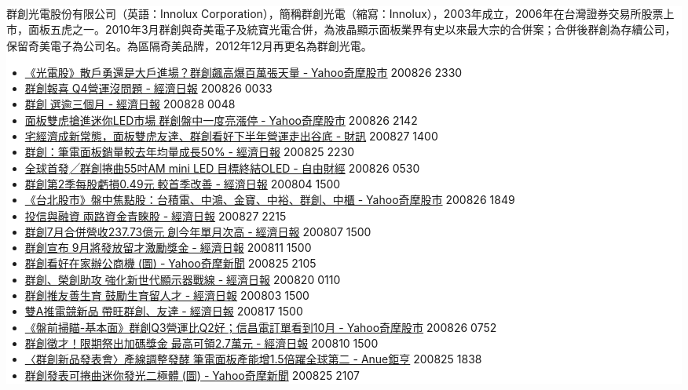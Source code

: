 群創光電股份有限公司（英語：Innolux Corporation），簡稱群創光電（縮寫：Innolux），2003年成立，2006年在台灣證券交易所股票上市，面板五虎之一。2010年3月群創與奇美電子及統寶光電合併，為液晶顯示面板業界有史以來最大宗的合併案；合併後群創為存續公司，保留奇美電子為公司名。為區隔奇美品牌，2012年12月再更名為群創光電。


- [《光電股》散戶勇還是大戶進場？群創飆高爆百萬張天量 - Yahoo奇摩股市](https://tw.stock.yahoo.com/news/%E5%85%89%E9%9B%BB%E8%82%A1-%E6%95%A3%E6%88%B6%E5%8B%87%E9%82%84%E6%98%AF%E5%A4%A7%E6%88%B6%E9%80%B2%E5%A0%B4-%E7%BE%A4%E5%89%B5%E9%A3%86%E9%AB%98%E7%88%86%E7%99%BE%E8%90%AC%E5%BC%B5%E5%A4%A9%E9%87%8F-063043744.html "《光電股》散戶勇還是大戶進場？群創飆高爆百萬張天量 - Yahoo奇摩股市") 200826 2330
- [群創報喜 Q4營運沒問題 - 經濟日報](https://money.udn.com/money/story/5612/4810106 "群創報喜 Q4營運沒問題 - 經濟日報") 200826 0033
- [群創 選逾三個月 - 經濟日報](https://money.udn.com/money/story/5739/4815157 "群創 選逾三個月 - 經濟日報") 200828 0048
- [面板雙虎搶進迷你LED市場 群創盤中一度亮漲停 - Yahoo奇摩股市](https://tw.stock.yahoo.com/news/%E9%9D%A2%E6%9D%BF%E9%9B%99%E8%99%8E%E6%90%B6%E9%80%B2%E8%BF%B7%E4%BD%A0led%E5%B8%82%E5%A0%B4-%E7%BE%A4%E5%89%B5%E7%9B%A4%E4%B8%AD-%E5%BA%A6%E4%BA%AE%E6%BC%B2%E5%81%9C-044235656.html "面板雙虎搶進迷你LED市場 群創盤中一度亮漲停 - Yahoo奇摩股市") 200826 2142
- [宅經濟成新常態，面板雙虎友達、群創看好下半年營運走出谷底 - 財訊](https://www.wealth.com.tw/home/articles/27269 "宅經濟成新常態，面板雙虎友達、群創看好下半年營運走出谷底 - 財訊") 200827 1400
- [群創：筆電面板銷量較去年均量成長50% - 經濟日報](https://money.udn.com/money/story/5612/4809813 "群創：筆電面板銷量較去年均量成長50% - 經濟日報") 200825 2230
- [全球首發╱群創捲曲55吋AM mini LED 目標終結OLED - 自由財經](https://ec.ltn.com.tw/article/paper/1395580 "全球首發╱群創捲曲55吋AM mini LED 目標終結OLED - 自由財經") 200826 0530
- [群創第2季每股虧損0.49元 較首季改善 - 經濟日報](https://money.udn.com/money/story/5612/4755521 "群創第2季每股虧損0.49元 較首季改善 - 經濟日報") 200804 1500
- [《台北股市》盤中焦點股：台積電、中鴻、金寶、中裕、群創、中櫃 - Yahoo奇摩股市](https://tw.stock.yahoo.com/news/%E5%8F%B0%E5%8C%97%E8%82%A1%E5%B8%82-%E7%9B%A4%E4%B8%AD%E7%84%A6%E9%BB%9E%E8%82%A1-%E5%8F%B0%E7%A9%8D%E9%9B%BB-%E4%B8%AD%E9%B4%BB-%E9%87%91%E5%AF%B6-014957896.html "《台北股市》盤中焦點股：台積電、中鴻、金寶、中裕、群創、中櫃 - Yahoo奇摩股市") 200826 1849
- [投信與融資 兩路資金青睞股 - 經濟日報](https://money.udn.com/money/story/5607/4815472 "投信與融資 兩路資金青睞股 - 經濟日報") 200827 2215
- [群創7月合併營收237.73億元 創今年單月次高 - 經濟日報](https://money.udn.com/money/story/5710/4764254 "群創7月合併營收237.73億元 創今年單月次高 - 經濟日報") 200807 1500
- [群創宣布 9月將發放留才激勵獎金 - 經濟日報](https://money.udn.com/money/story/5612/4773787 "群創宣布 9月將發放留才激勵獎金 - 經濟日報") 200811 1500
- [群創看好在家辦公商機 (圖) - Yahoo奇摩新聞](https://tw.news.yahoo.com/%E7%BE%A4%E5%89%B5%E7%9C%8B%E5%A5%BD%E5%9C%A8%E5%AE%B6%E8%BE%A6%E5%85%AC%E5%95%86%E6%A9%9F-%E5%9C%96-130556185.html "群創看好在家辦公商機 (圖) - Yahoo奇摩新聞") 200825 2105
- [群創、榮創助攻 強化新世代顯示器戰線 - 經濟日報](https://money.udn.com/money/story/5612/4795468 "群創、榮創助攻 強化新世代顯示器戰線 - 經濟日報") 200820 0110
- [群創推友善生育 鼓勵生育留人才 - 經濟日報](https://money.udn.com/money/story/5612/4751819 "群創推友善生育 鼓勵生育留人才 - 經濟日報") 200803 1500
- [雙A推電競新品 帶旺群創、友達 - 經濟日報](https://money.udn.com/money/story/5612/4786968 "雙A推電競新品 帶旺群創、友達 - 經濟日報") 200817 1500
- [《盤前掃瞄-基本面》群創Q3營運比Q2好；信昌電訂單看到10月 - Yahoo奇摩股市](https://tw.stock.yahoo.com/news/%E7%9B%A4%E5%89%8D%E6%8E%83%E7%9E%84-%E5%9F%BA%E6%9C%AC%E9%9D%A2-%E7%BE%A4%E5%89%B5q3%E7%87%9F%E9%81%8B%E6%AF%94q2%E5%A5%BD-%E4%BF%A1%E6%98%8C%E9%9B%BB%E8%A8%82%E5%96%AE%E7%9C%8B%E5%88%B010%E6%9C%88-235258940.html "《盤前掃瞄-基本面》群創Q3營運比Q2好；信昌電訂單看到10月 - Yahoo奇摩股市") 200826 0752
- [群創徵才！限期祭出加碼獎金 最高可領2.7萬元 - 經濟日報](https://money.udn.com/money/story/5612/4769152 "群創徵才！限期祭出加碼獎金 最高可領2.7萬元 - 經濟日報") 200810 1500
- [〈群創新品發表會〉產線調整發酵 筆電面板產能增1.5倍躍全球第二 - Anue鉅亨](https://news.cnyes.com/news/id/4518630 "〈群創新品發表會〉產線調整發酵 筆電面板產能增1.5倍躍全球第二 - Anue鉅亨") 200825 1838
- [群創發表可捲曲迷你發光二極體 (圖) - Yahoo奇摩新聞](https://tw.news.yahoo.com/%E7%BE%A4%E5%89%B5%E7%99%BC%E8%A1%A8%E5%8F%AF%E6%8D%B2%E6%9B%B2%E8%BF%B7%E4%BD%A0%E7%99%BC%E5%85%89%E4%BA%8C%E6%A5%B5%E9%AB%94-%E5%9C%96-130756833.html "群創發表可捲曲迷你發光二極體 (圖) - Yahoo奇摩新聞") 200825 2107
